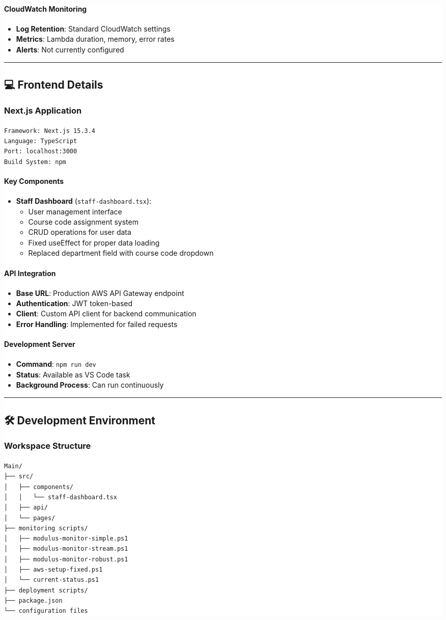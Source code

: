 #### **CloudWatch Monitoring**
- **Log Retention**: Standard CloudWatch settings
- **Metrics**: Lambda duration, memory, error rates
- **Alerts**: Not currently configured

---

## 💻 **Frontend Details**

### **Next.js Application**
```
Framework: Next.js 15.3.4
Language: TypeScript
Port: localhost:3000
Build System: npm
```

#### **Key Components**
- **Staff Dashboard** (`staff-dashboard.tsx`):
  - User management interface
  - Course code assignment system
  - CRUD operations for user data
  - Fixed useEffect for proper data loading
  - Replaced department field with course code dropdown

#### **API Integration**
- **Base URL**: Production AWS API Gateway endpoint
- **Authentication**: JWT token-based
- **Client**: Custom API client for backend communication
- **Error Handling**: Implemented for failed requests

#### **Development Server**
- **Command**: `npm run dev`
- **Status**: Available as VS Code task
- **Background Process**: Can run continuously

---

## 🛠 **Development Environment**

### **Workspace Structure**
```
Main/
├── src/
│   ├── components/
│   │   └── staff-dashboard.tsx
│   ├── api/
│   └── pages/
├── monitoring scripts/
│   ├── modulus-monitor-simple.ps1
│   ├── modulus-monitor-stream.ps1
│   ├── modulus-monitor-robust.ps1
│   ├── aws-setup-fixed.ps1
│   └── current-status.ps1
├── deployment scripts/
├── package.json
└── configuration files
```
